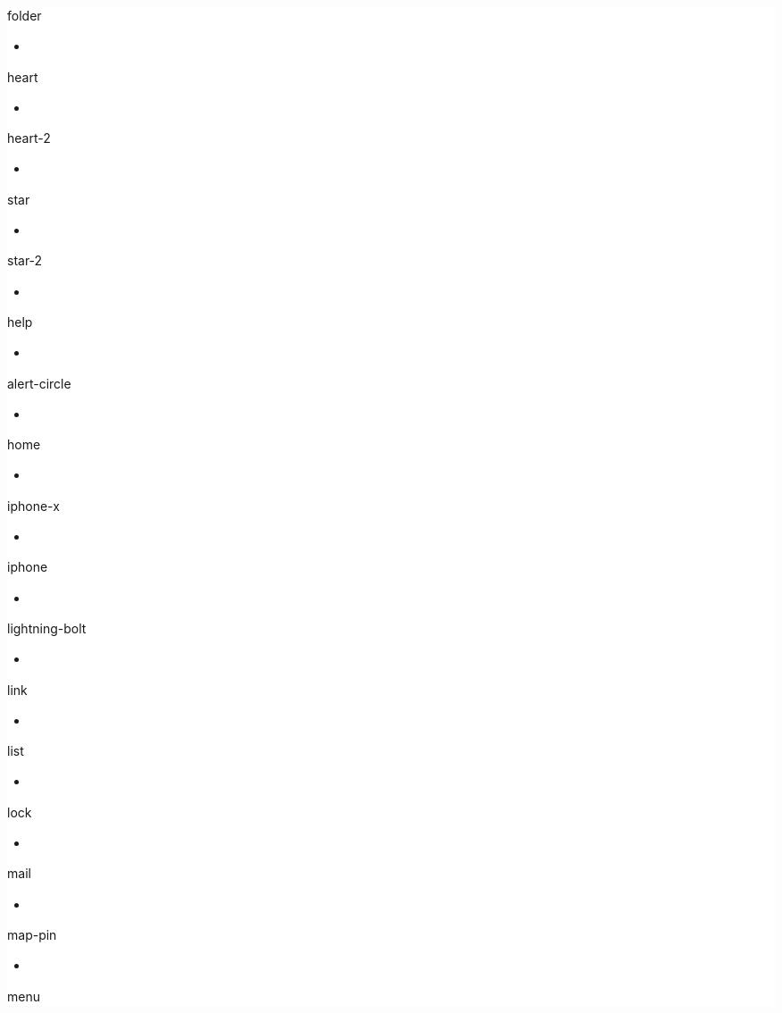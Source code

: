   folder

- 

  heart

- 

  heart-2

- 

  star

- 

  star-2

- 

  help

- 

  alert-circle

- 

  home

- 

  iphone-x

- 

  iphone

- 

  lightning-bolt

- 

  link

- 

  list

- 

  lock

- 

  mail

- 

  map-pin

- 

  menu

